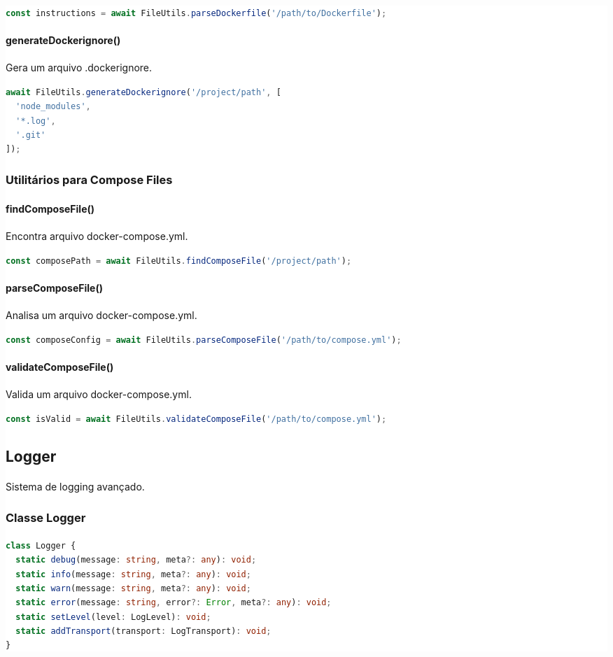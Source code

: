 ```typescript
const instructions = await FileUtils.parseDockerfile('/path/to/Dockerfile');
```

#### generateDockerignore()

Gera um arquivo .dockerignore.

```typescript
await FileUtils.generateDockerignore('/project/path', [
  'node_modules',
  '*.log',
  '.git'
]);
```

### Utilitários para Compose Files

#### findComposeFile()

Encontra arquivo docker-compose.yml.

```typescript
const composePath = await FileUtils.findComposeFile('/project/path');
```

#### parseComposeFile()

Analisa um arquivo docker-compose.yml.

```typescript
const composeConfig = await FileUtils.parseComposeFile('/path/to/compose.yml');
```

#### validateComposeFile()

Valida um arquivo docker-compose.yml.

```typescript
const isValid = await FileUtils.validateComposeFile('/path/to/compose.yml');
```

## Logger

Sistema de logging avançado.

### Classe Logger

```typescript
class Logger {
  static debug(message: string, meta?: any): void;
  static info(message: string, meta?: any): void;
  static warn(message: string, meta?: any): void;
  static error(message: string, error?: Error, meta?: any): void;
  static setLevel(level: LogLevel): void;
  static addTransport(transport: LogTransport): void;
}
```
